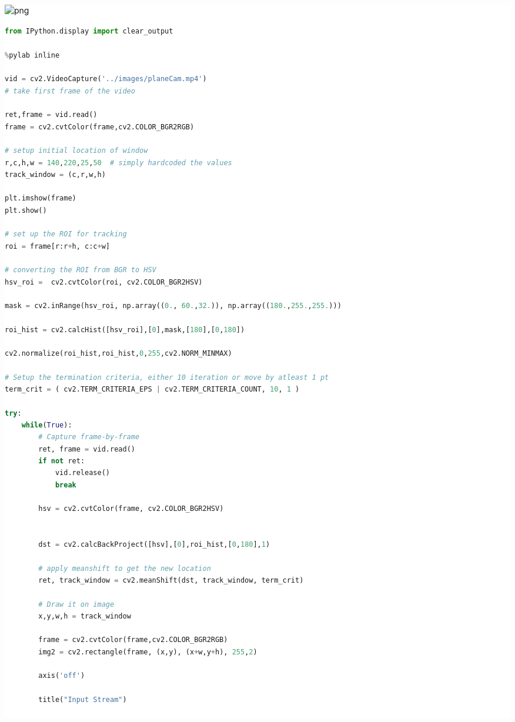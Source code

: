

![png](output_20_0.png)



```python
from IPython.display import clear_output

%pylab inline 

vid = cv2.VideoCapture('../images/planeCam.mp4')
# take first frame of the video

ret,frame = vid.read()
frame = cv2.cvtColor(frame,cv2.COLOR_BGR2RGB)

# setup initial location of window
r,c,h,w = 140,220,25,50  # simply hardcoded the values
track_window = (c,r,w,h)

plt.imshow(frame)
plt.show()

# set up the ROI for tracking
roi = frame[r:r+h, c:c+w]

# converting the ROI from BGR to HSV
hsv_roi =  cv2.cvtColor(roi, cv2.COLOR_BGR2HSV)

mask = cv2.inRange(hsv_roi, np.array((0., 60.,32.)), np.array((180.,255.,255.)))

roi_hist = cv2.calcHist([hsv_roi],[0],mask,[180],[0,180])

cv2.normalize(roi_hist,roi_hist,0,255,cv2.NORM_MINMAX)

# Setup the termination criteria, either 10 iteration or move by atleast 1 pt
term_crit = ( cv2.TERM_CRITERIA_EPS | cv2.TERM_CRITERIA_COUNT, 10, 1 )

try:
    while(True):
        # Capture frame-by-frame
        ret, frame = vid.read()
        if not ret:
            vid.release()
            break
        
        hsv = cv2.cvtColor(frame, cv2.COLOR_BGR2HSV)
        
        
        dst = cv2.calcBackProject([hsv],[0],roi_hist,[0,180],1)
        
        # apply meanshift to get the new location
        ret, track_window = cv2.meanShift(dst, track_window, term_crit)
        
        # Draw it on image
        x,y,w,h = track_window
        
        frame = cv2.cvtColor(frame,cv2.COLOR_BGR2RGB)
        img2 = cv2.rectangle(frame, (x,y), (x+w,y+h), 255,2)
        
        axis('off')
        
        title("Input Stream")
        
```